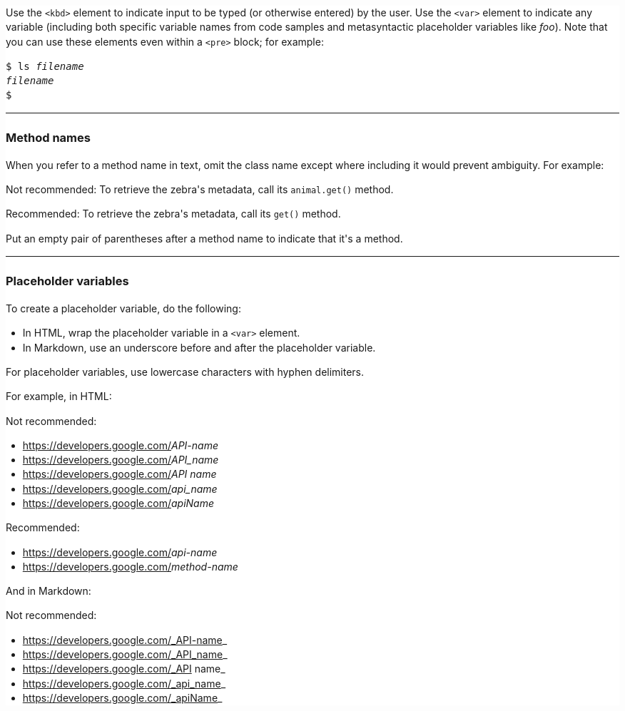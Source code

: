 Use the `<kbd>` element to indicate input to be typed (or otherwise entered) by the user. Use the `<var>` element to indicate any variable (including both specific variable names from code samples and metasyntactic placeholder variables like *foo*). Note that you can use these elements even within a `<pre>` block; for example:

<pre>
$ <kbd>ls <var>filename</var></kbd>
<var>filename</var>
$
</pre>

___

### **Method names**

When you refer to a method name in text, omit the class name except where including it would prevent ambiguity. For example:

Not recommended: To retrieve the zebra's metadata, call its `animal.get()` method.

Recommended: To retrieve the zebra's metadata, call its `get()` method.

Put an empty pair of parentheses after a method name to indicate that it's a method.

___

### **Placeholder variables**

To create a placeholder variable, do the following:

-   In HTML, wrap the placeholder variable in a `<var>` element.
-   In Markdown, use an underscore before and after the placeholder variable.

For placeholder variables, use lowercase characters with hyphen delimiters.

For example, in HTML:

Not recommended:

-   https://developers.google.com/<var>API-name</var>
-   https://developers.google.com/<var>API_name</var>
-   https://developers.google.com/<var>API name</var>
-   https://developers.google.com/<var>api_name</var>
-   https://developers.google.com/<var>apiName</var>

Recommended:

-   https://developers.google.com/<var>api-name</var>
-   https://developers.google.com/<var>method-name</var>

And in Markdown:

Not recommended:

-   https://developers.google.com/_API-name_
-   https://developers.google.com/_API_name_
-   https://developers.google.com/_API name_
-   https://developers.google.com/_api_name_
-   https://developers.google.com/_apiName_
